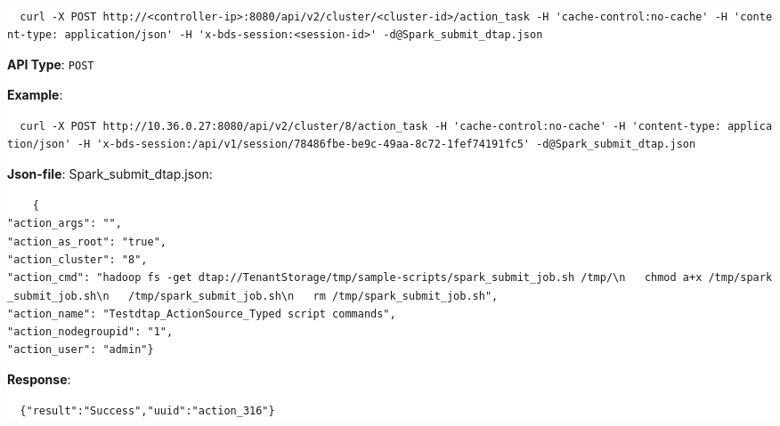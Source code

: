       curl -X POST http://<controller-ip>:8080/api/v2/cluster/<cluster-id>/action_task -H 'cache-control:no-cache' -H 'content-type: application/json' -H 'x-bds-session:<session-id>' -d@Spark_submit_dtap.json

  __API Type__: `POST`

  __Example__:

      curl -X POST http://10.36.0.27:8080/api/v2/cluster/8/action_task -H 'cache-control:no-cache' -H 'content-type: application/json' -H 'x-bds-session:/api/v1/session/78486fbe-be9c-49aa-8c72-1fef74191fc5' -d@Spark_submit_dtap.json


 __Json-file__: Spark_submit_dtap.json:

        {
    "action_args": "",
    "action_as_root": "true",
    "action_cluster": "8",
    "action_cmd": "hadoop fs -get dtap://TenantStorage/tmp/sample-scripts/spark_submit_job.sh /tmp/\n   chmod a+x /tmp/spark_submit_job.sh\n   /tmp/spark_submit_job.sh\n   rm /tmp/spark_submit_job.sh",
    "action_name": "Testdtap_ActionSource_Typed script commands",
    "action_nodegroupid": "1",
    "action_user": "admin"}



  __Response__:

      {"result":"Success","uuid":"action_316"}

</span>

